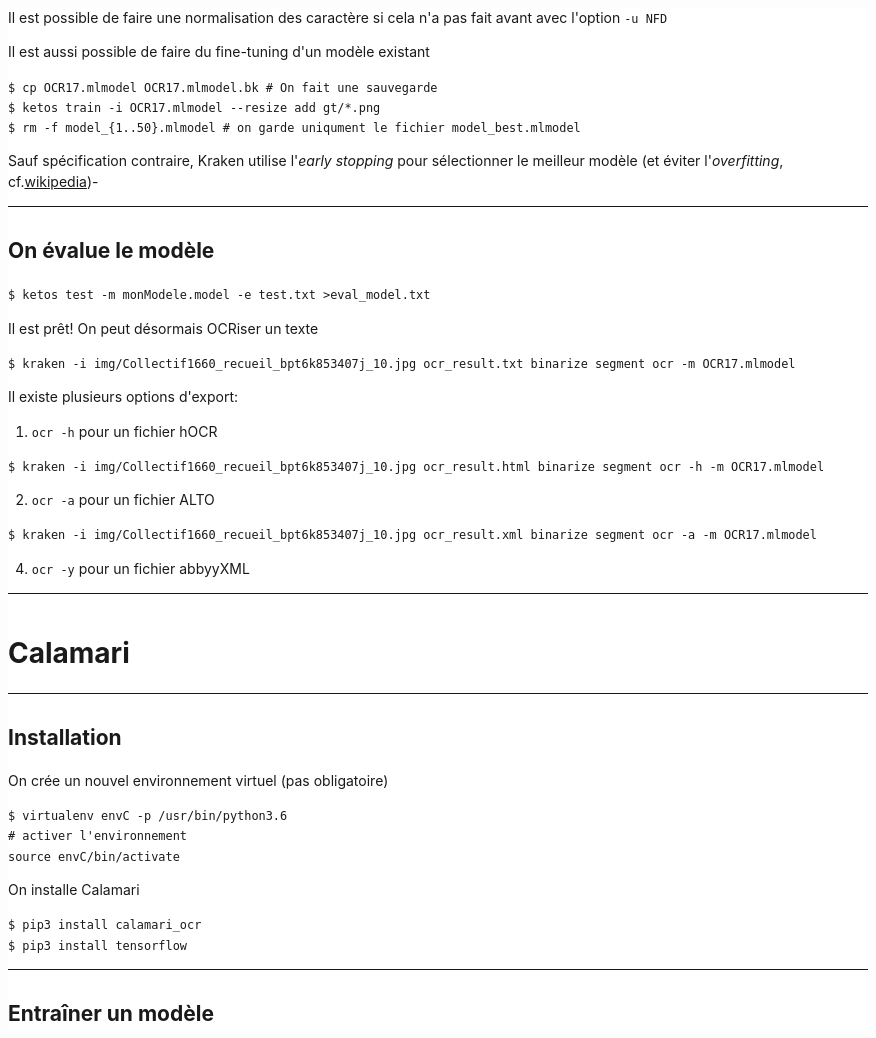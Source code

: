 Il est possible de faire une normalisation des caractère si cela n'a pas fait avant avec l'option ```-u NFD```

Il est aussi possible de faire du fine-tuning d'un modèle existant

```[xml]
$ cp OCR17.mlmodel OCR17.mlmodel.bk # On fait une sauvegarde
$ ketos train -i OCR17.mlmodel --resize add gt/*.png
$ rm -f model_{1..50}.mlmodel # on garde uniqument le fichier model_best.mlmodel
```

Sauf spécification contraire, Kraken utilise l'_early stopping_ pour sélectionner le meilleur modèle (et éviter l'_overfitting_, cf.[wikipedia](https://fr.wikipedia.org/wiki/Surapprentissage))-

---
## On évalue le modèle

```[xml]
$ ketos test -m monModele.model -e test.txt >eval_model.txt
```

Il est prêt! On peut désormais OCRiser un texte

```
$ kraken -i img/Collectif1660_recueil_bpt6k853407j_10.jpg ocr_result.txt binarize segment ocr -m OCR17.mlmodel
```

Il existe plusieurs options d'export:
1. ```ocr -h``` pour un fichier hOCR
```
$ kraken -i img/Collectif1660_recueil_bpt6k853407j_10.jpg ocr_result.html binarize segment ocr -h -m OCR17.mlmodel
```
2. ```ocr -a``` pour un fichier ALTO
```
$ kraken -i img/Collectif1660_recueil_bpt6k853407j_10.jpg ocr_result.xml binarize segment ocr -a -m OCR17.mlmodel
```
4. ```ocr -y``` pour un fichier abbyyXML

---
# Calamari
---
## Installation

On crée un nouvel environnement virtuel (pas obligatoire)
````
$ virtualenv envC -p /usr/bin/python3.6
# activer l'environnement
source envC/bin/activate
````
On installe Calamari
```
$ pip3 install calamari_ocr
$ pip3 install tensorflow
```
---
## Entraîner un modèle
